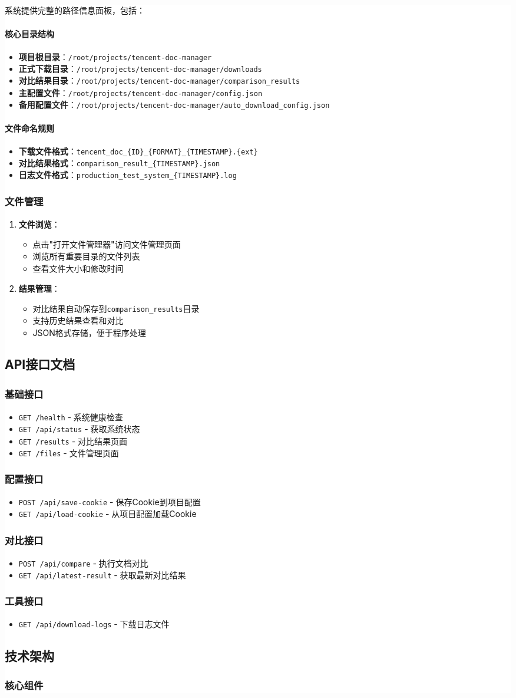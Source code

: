 系统提供完整的路径信息面板，包括：

#### 核心目录结构
- **项目根目录**：`/root/projects/tencent-doc-manager`
- **正式下载目录**：`/root/projects/tencent-doc-manager/downloads`
- **对比结果目录**：`/root/projects/tencent-doc-manager/comparison_results`
- **主配置文件**：`/root/projects/tencent-doc-manager/config.json`
- **备用配置文件**：`/root/projects/tencent-doc-manager/auto_download_config.json`

#### 文件命名规则
- **下载文件格式**：`tencent_doc_{ID}_{FORMAT}_{TIMESTAMP}.{ext}`
- **对比结果格式**：`comparison_result_{TIMESTAMP}.json`
- **日志文件格式**：`production_test_system_{TIMESTAMP}.log`

### 文件管理

1. **文件浏览**：
   - 点击"打开文件管理器"访问文件管理页面
   - 浏览所有重要目录的文件列表
   - 查看文件大小和修改时间

2. **结果管理**：
   - 对比结果自动保存到`comparison_results`目录
   - 支持历史结果查看和对比
   - JSON格式存储，便于程序处理

## API接口文档

### 基础接口

- `GET /health` - 系统健康检查
- `GET /api/status` - 获取系统状态
- `GET /results` - 对比结果页面
- `GET /files` - 文件管理页面

### 配置接口

- `POST /api/save-cookie` - 保存Cookie到项目配置
- `GET /api/load-cookie` - 从项目配置加载Cookie

### 对比接口

- `POST /api/compare` - 执行文档对比
- `GET /api/latest-result` - 获取最新对比结果

### 工具接口

- `GET /api/download-logs` - 下载日志文件

## 技术架构

### 核心组件
